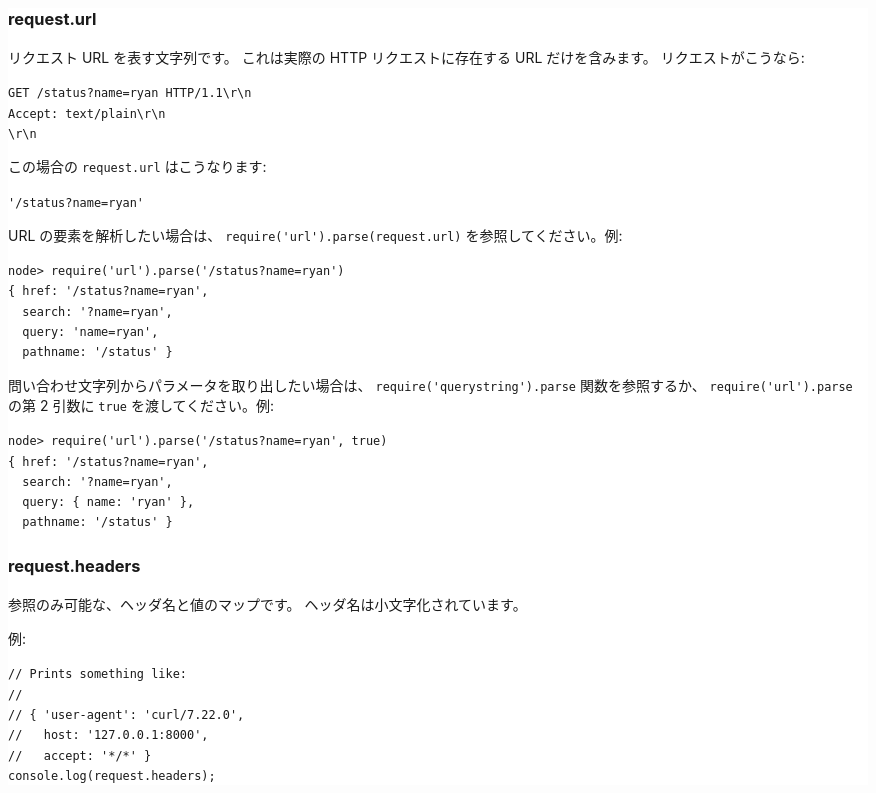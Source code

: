 
### request.url



リクエスト URL を表す文字列です。
これは実際の HTTP リクエストに存在する URL だけを含みます。
リクエストがこうなら:

    GET /status?name=ryan HTTP/1.1\r\n
    Accept: text/plain\r\n
    \r\n



この場合の `request.url` はこうなります:

    '/status?name=ryan'



URL の要素を解析したい場合は、
`require('url').parse(request.url)` を参照してください。例:

    node> require('url').parse('/status?name=ryan')
    { href: '/status?name=ryan',
      search: '?name=ryan',
      query: 'name=ryan',
      pathname: '/status' }



問い合わせ文字列からパラメータを取り出したい場合は、
`require('querystring').parse` 関数を参照するか、
`require('url').parse` の第 2 引数に `true` を渡してください。例:

    node> require('url').parse('/status?name=ryan', true)
    { href: '/status?name=ryan',
      search: '?name=ryan',
      query: { name: 'ryan' },
      pathname: '/status' }



### request.headers



参照のみ可能な、ヘッダ名と値のマップです。
ヘッダ名は小文字化されています。



例:

    // Prints something like:
    //
    // { 'user-agent': 'curl/7.22.0',
    //   host: '127.0.0.1:8000',
    //   accept: '*/*' }
    console.log(request.headers);
